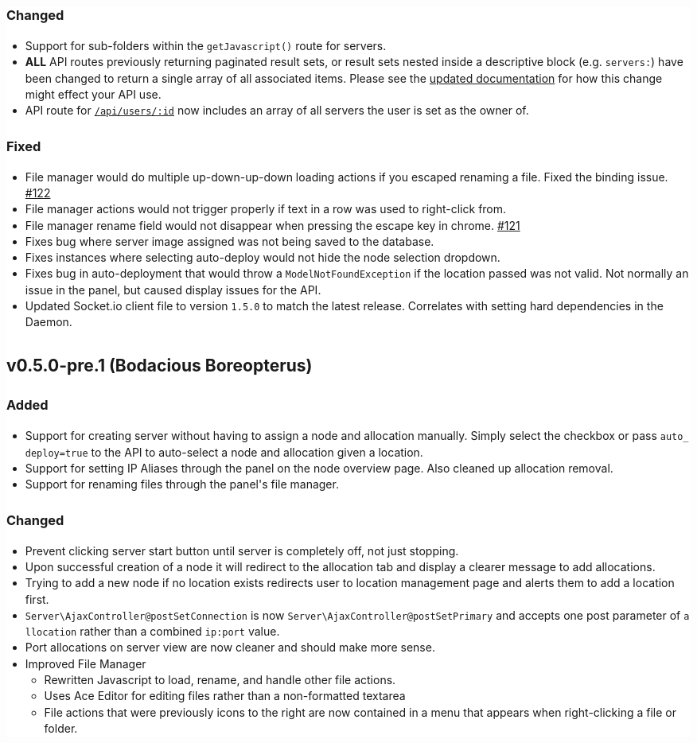 ### Changed

-   Support for sub-folders within the `getJavascript()` route for servers.
-   **ALL** API routes previously returning paginated result sets, or result sets nested inside a descriptive block (e.g. `servers:`) have been changed to return a single array of all associated items. Please see the [updated documentation](https://pterodactyl.readme.io/v0.5.0/reference) for how this change might effect your API use.
-   API route for [`/api/users/:id`](https://pterodactyl.readme.io/v0.5.0/reference#single-user) now includes an array of all servers the user is set as the owner of.

### Fixed

-   File manager would do multiple up-down-up-down loading actions if you escaped renaming a file. Fixed the binding issue. [#122](https://github.com/Pterodactyl/Panel/issues/122)
-   File manager actions would not trigger properly if text in a row was used to right-click from.
-   File manager rename field would not disappear when pressing the escape key in chrome. [#121](https://github.com/Pterodactyl/Panel/issues/121)
-   Fixes bug where server image assigned was not being saved to the database.
-   Fixes instances where selecting auto-deploy would not hide the node selection dropdown.
-   Fixes bug in auto-deployment that would throw a `ModelNotFoundException` if the location passed was not valid. Not normally an issue in the panel, but caused display issues for the API.
-   Updated Socket.io client file to version `1.5.0` to match the latest release. Correlates with setting hard dependencies in the Daemon.

## v0.5.0-pre.1 (Bodacious Boreopterus)

### Added

-   Support for creating server without having to assign a node and allocation manually. Simply select the checkbox or pass `auto_deploy=true` to the API to auto-select a node and allocation given a location.
-   Support for setting IP Aliases through the panel on the node overview page. Also cleaned up allocation removal.
-   Support for renaming files through the panel's file manager.

### Changed

-   Prevent clicking server start button until server is completely off, not just stopping.
-   Upon successful creation of a node it will redirect to the allocation tab and display a clearer message to add allocations.
-   Trying to add a new node if no location exists redirects user to location management page and alerts them to add a location first.
-   `Server\AjaxController@postSetConnection` is now `Server\AjaxController@postSetPrimary` and accepts one post parameter of `allocation` rather than a combined `ip:port` value.
-   Port allocations on server view are now cleaner and should make more sense.
-   Improved File Manager
    -   Rewritten Javascript to load, rename, and handle other file actions.
    -   Uses Ace Editor for editing files rather than a non-formatted textarea
    -   File actions that were previously icons to the right are now contained in a menu that appears when right-clicking a file or folder.
